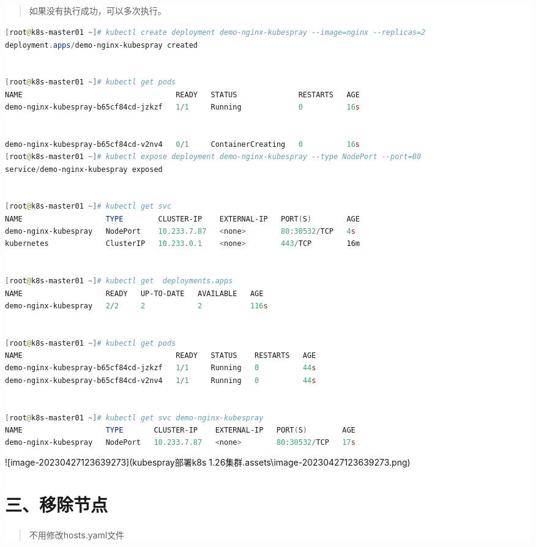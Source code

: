 > 如果没有执行成功，可以多次执行。





~~~powershell
[root@k8s-master01 ~]# kubectl create deployment demo-nginx-kubespray --image=nginx --replicas=2
deployment.apps/demo-nginx-kubespray created


[root@k8s-master01 ~]# kubectl get pods
NAME                                   READY   STATUS              RESTARTS   AGE
demo-nginx-kubespray-b65cf84cd-jzkzf   1/1     Running             0          16s


demo-nginx-kubespray-b65cf84cd-v2nv4   0/1     ContainerCreating   0          16s
[root@k8s-master01 ~]# kubectl expose deployment demo-nginx-kubespray --type NodePort --port=80
service/demo-nginx-kubespray exposed


[root@k8s-master01 ~]# kubectl get svc
NAME                   TYPE        CLUSTER-IP    EXTERNAL-IP   PORT(S)        AGE
demo-nginx-kubespray   NodePort    10.233.7.87   <none>        80:30532/TCP   4s
kubernetes             ClusterIP   10.233.0.1    <none>        443/TCP        16m


[root@k8s-master01 ~]# kubectl get  deployments.apps
NAME                   READY   UP-TO-DATE   AVAILABLE   AGE
demo-nginx-kubespray   2/2     2            2           116s


[root@k8s-master01 ~]# kubectl get pods
NAME                                   READY   STATUS    RESTARTS   AGE
demo-nginx-kubespray-b65cf84cd-jzkzf   1/1     Running   0          44s
demo-nginx-kubespray-b65cf84cd-v2nv4   1/1     Running   0          44s


[root@k8s-master01 ~]# kubectl get svc demo-nginx-kubespray
NAME                   TYPE       CLUSTER-IP    EXTERNAL-IP   PORT(S)        AGE
demo-nginx-kubespray   NodePort   10.233.7.87   <none>        80:30532/TCP   17s
~~~



![image-20230427123639273](kubespray部署k8s 1.26集群.assets\image-20230427123639273.png)





# 

# 三、移除节点

> 不用修改hosts.yaml文件
